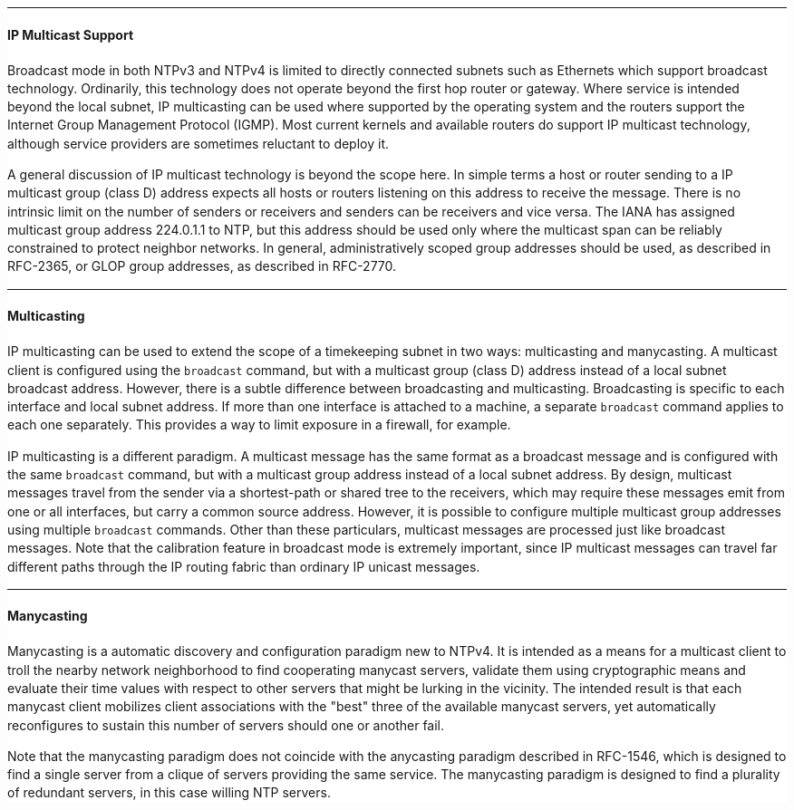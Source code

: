 * * *

#### IP Multicast Support
Broadcast mode in both NTPv3 and NTPv4 is limited to directly connected subnets such as Ethernets which support broadcast technology. Ordinarily, this technology does not operate beyond the first hop router or gateway. Where service is intended beyond the local subnet, IP multicasting can be used where supported by the operating system and the routers support the Internet Group Management Protocol (IGMP). Most current kernels and available routers do support IP multicast technology, although service providers are sometimes reluctant to deploy it.

A general discussion of IP multicast technology is beyond the scope here. In simple terms a host or router sending to a IP multicast group (class D) address expects all hosts or routers listening on this address to receive the message. There is no intrinsic limit on the number of senders or receivers and senders can be receivers and vice versa. The IANA has assigned multicast group address 224.0.1.1 to NTP, but this address should be used only where the multicast span can be reliably constrained to protect neighbor networks. In general, administratively scoped group addresses should be used, as described in RFC-2365, or GLOP group addresses, as described in RFC-2770. 

* * *

#### Multicasting

IP multicasting can be used to extend the scope of a timekeeping subnet in two ways: multicasting and manycasting. A multicast client is configured using the <code>broadcast</code> command, but with a multicast group (class D) address instead of a local subnet broadcast address. However, there is a subtle difference between broadcasting and multicasting. Broadcasting is specific to each interface and local subnet address. If more than one interface is attached to a machine, a separate <code>broadcast</code> command applies to each one separately. This provides a way to limit exposure in a firewall, for example. 

IP multicasting is a different paradigm. A multicast message has the same format as a broadcast message and is configured with the same <code>broadcast</code> command, but with a multicast group address instead of a local subnet address. By design, multicast messages travel from the sender via a shortest-path or shared tree to the receivers, which may require these messages emit from one or all interfaces, but carry a common source address. However, it is possible to configure multiple multicast group addresses using multiple <code>broadcast</code> commands. Other than these particulars, multicast messages are processed just like broadcast messages. Note that the calibration feature in broadcast mode is extremely important, since IP multicast messages can travel far different paths through the IP routing fabric than ordinary IP unicast messages. 

* * *

#### Manycasting

Manycasting is a automatic discovery and configuration paradigm new to NTPv4. It is intended as a means for a multicast client to troll the nearby network neighborhood to find cooperating manycast servers, validate them using cryptographic means and evaluate their time values with respect to other servers that might be lurking in the vicinity. The intended result is that each manycast client mobilizes client associations with the "best" three of the available manycast servers, yet automatically reconfigures to sustain this number of servers should one or another fail.

Note that the manycasting paradigm does not coincide with the anycasting paradigm described in RFC-1546, which is designed to find a single server from a clique of servers providing the same service. The manycasting paradigm is designed to find a plurality of redundant servers, in this case willing NTP servers.
